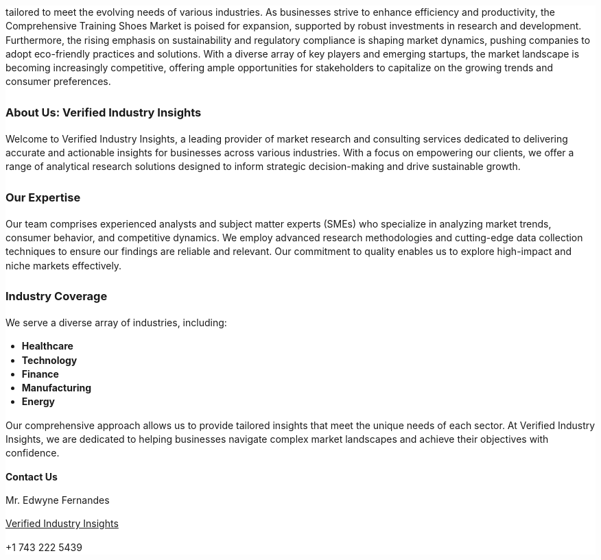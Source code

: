 tailored to meet the evolving needs of various industries. As businesses strive to enhance efficiency and productivity, the Comprehensive Training Shoes Market is poised for expansion, supported by robust investments in research and development. Furthermore, the rising emphasis on sustainability and regulatory compliance is shaping market dynamics, pushing companies to adopt eco-friendly practices and solutions. With a diverse array of key players and emerging startups, the market landscape is becoming increasingly competitive, offering ample opportunities for stakeholders to capitalize on the growing trends and consumer preferences.</p><h3>About Us: Verified Industry Insights</h3><p>Welcome to Verified Industry Insights, a leading provider of market research and consulting services dedicated to delivering accurate and actionable insights for businesses across various industries. With a focus on empowering our clients, we offer a range of analytical research solutions designed to inform strategic decision-making and drive sustainable growth.</p><h3>Our Expertise</h3><p>Our team comprises experienced analysts and subject matter experts (SMEs) who specialize in analyzing market trends, consumer behavior, and competitive dynamics. We employ advanced research methodologies and cutting-edge data collection techniques to ensure our findings are reliable and relevant. Our commitment to quality enables us to explore high-impact and niche markets effectively.</p><h3>Industry Coverage</h3><p>We serve a diverse array of industries, including:</p><ul><li><strong>Healthcare</strong></li><li><strong>Technology</strong></li><li><strong>Finance</strong></li><li><strong>Manufacturing</strong></li><li><strong>Energy</strong></li></ul><p>Our comprehensive approach allows us to provide tailored insights that meet the unique needs of each sector. At Verified Industry Insights, we are dedicated to helping businesses navigate complex market landscapes and achieve their objectives with confidence.</p><p><strong>Contact Us</strong></p><p>Mr. Edwyne Fernandes</p><p><a href="https://www.verifiedindustryinsights.com/">Verified Industry Insights</a></p><p>+1 743 222 5439</p>
